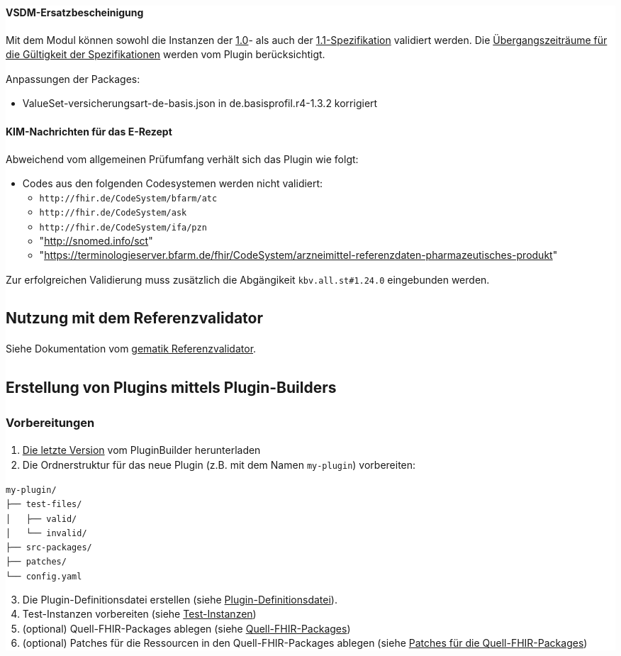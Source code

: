 #### VSDM-Ersatzbescheinigung

Mit dem Modul können sowohl die Instanzen der [1.0](https://simplifier.net/packages/de.gematik.elektronische-versicherungsbescheinigung/1.0.1)- als auch der [1.1-Spezifikation](https://simplifier.net/packages/de.gematik.elektronische-versicherungsbescheinigung/1.1.0/) validiert werden. Die [Übergangszeiträume für die Gültigkeit der Spezifikationen](https://simplifier.net/guide/Implementierungsleitfaden-VSDM-Ersatzbescheinigung/Einfuehrung/Interoperabilitaetsvorgaben?version=current) werden vom Plugin berücksichtigt.  

Anpassungen der Packages:
- ValueSet-versicherungsart-de-basis.json in de.basisprofil.r4-1.3.2 korrigiert

#### KIM-Nachrichten für das E-Rezept
Abweichend vom allgemeinen Prüfumfang verhält sich das Plugin wie folgt:
- Codes aus den folgenden Codesystemen werden nicht validiert:
  - `http://fhir.de/CodeSystem/bfarm/atc`
  - `http://fhir.de/CodeSystem/ask`
  - `http://fhir.de/CodeSystem/ifa/pzn`
  - "http://snomed.info/sct"
  - "https://terminologieserver.bfarm.de/fhir/CodeSystem/arzneimittel-referenzdaten-pharmazeutisches-produkt"

Zur erfolgreichen Validierung muss zusätzlich die Abgängikeit `kbv.all.st#1.24.0` eingebunden werden.

## Nutzung mit dem Referenzvalidator

Siehe Dokumentation vom [gematik Referenzvalidator](https://github.com/gematik/app-referencevalidator).

## Erstellung von Plugins mittels Plugin-Builders

### Vorbereitungen
1. [Die letzte Version](https://github.com/gematik/app-referencevalidator-plugins/releases/latest) vom PluginBuilder herunterladen
2. Die Ordnerstruktur für das neue Plugin (z.B. mit dem Namen `my-plugin`) vorbereiten:

```
my-plugin/
├── test-files/
│   ├── valid/      
│   └── invalid/
├── src-packages/
├── patches/
└── config.yaml
```

3. Die Plugin-Definitionsdatei erstellen (siehe [Plugin-Definitionsdatei](#plugin-definitionsdatei-configyaml)).
4. Test-Instanzen vorbereiten (siehe [Test-Instanzen](#testinstanzen))
5. (optional) Quell-FHIR-Packages ablegen (siehe [Quell-FHIR-Packages](#quell-fhir-packages))
6. (optional) Patches für die Ressourcen in den Quell-FHIR-Packages ablegen (siehe [Patches für die Quell-FHIR-Packages](#patches-für-die-quell-fhir-packages))
